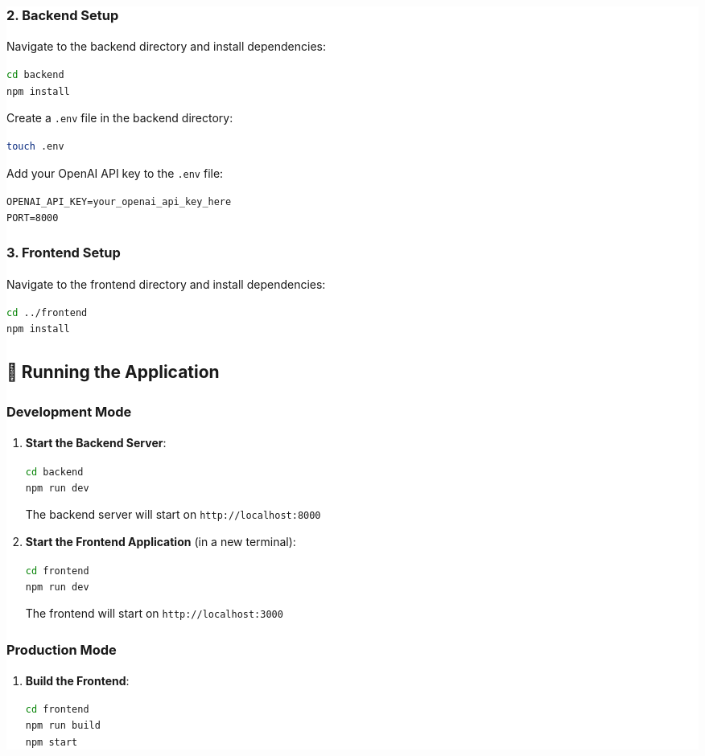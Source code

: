 ### 2. Backend Setup

Navigate to the backend directory and install dependencies:

```bash
cd backend
npm install
```

Create a `.env` file in the backend directory:

```bash
touch .env
```

Add your OpenAI API key to the `.env` file:

```env
OPENAI_API_KEY=your_openai_api_key_here
PORT=8000
```

### 3. Frontend Setup

Navigate to the frontend directory and install dependencies:

```bash
cd ../frontend
npm install
```

## 🚀 Running the Application

### Development Mode

1. **Start the Backend Server**:

   ```bash
   cd backend
   npm run dev
   ```

   The backend server will start on `http://localhost:8000`

2. **Start the Frontend Application** (in a new terminal):
   ```bash
   cd frontend
   npm run dev
   ```
   The frontend will start on `http://localhost:3000`

### Production Mode

1. **Build the Frontend**:

   ```bash
   cd frontend
   npm run build
   npm start
   ```
